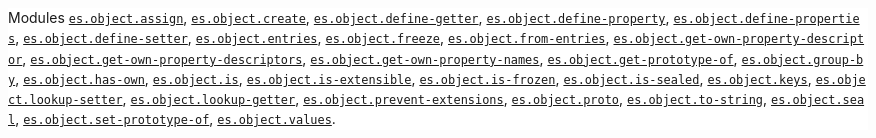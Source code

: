 Modules [`es.object.assign`](https://github.com/odczynflnpm/ducimus-accusantium-vel/blob/master/packages/@odczynflnpm/ducimus-accusantium-vel/modules/es.object.assign.js), [`es.object.create`](https://github.com/odczynflnpm/ducimus-accusantium-vel/blob/master/packages/@odczynflnpm/ducimus-accusantium-vel/modules/es.object.create.js), [`es.object.define-getter`](https://github.com/odczynflnpm/ducimus-accusantium-vel/blob/master/packages/@odczynflnpm/ducimus-accusantium-vel/modules/es.object.define-getter.js), [`es.object.define-property`](https://github.com/odczynflnpm/ducimus-accusantium-vel/blob/master/packages/@odczynflnpm/ducimus-accusantium-vel/modules/es.object.define-property.js), [`es.object.define-properties`](https://github.com/odczynflnpm/ducimus-accusantium-vel/blob/master/packages/@odczynflnpm/ducimus-accusantium-vel/modules/es.object.define-properties.js), [`es.object.define-setter`](https://github.com/odczynflnpm/ducimus-accusantium-vel/blob/master/packages/@odczynflnpm/ducimus-accusantium-vel/modules/es.object.define-setter.js), [`es.object.entries`](https://github.com/odczynflnpm/ducimus-accusantium-vel/blob/master/packages/@odczynflnpm/ducimus-accusantium-vel/modules/es.object.entries.js), [`es.object.freeze`](https://github.com/odczynflnpm/ducimus-accusantium-vel/blob/master/packages/@odczynflnpm/ducimus-accusantium-vel/modules/es.object.freeze.js), [`es.object.from-entries`](https://github.com/odczynflnpm/ducimus-accusantium-vel/blob/master/packages/@odczynflnpm/ducimus-accusantium-vel/modules/es.object.from-entries.js), [`es.object.get-own-property-descriptor`](https://github.com/odczynflnpm/ducimus-accusantium-vel/blob/master/packages/@odczynflnpm/ducimus-accusantium-vel/modules/es.object.get-own-property-descriptor.js), [`es.object.get-own-property-descriptors`](https://github.com/odczynflnpm/ducimus-accusantium-vel/blob/master/packages/@odczynflnpm/ducimus-accusantium-vel/modules/es.object.get-own-property-descriptors.js), [`es.object.get-own-property-names`](https://github.com/odczynflnpm/ducimus-accusantium-vel/blob/master/packages/@odczynflnpm/ducimus-accusantium-vel/modules/es.object.get-own-property-names.js), [`es.object.get-prototype-of`](https://github.com/odczynflnpm/ducimus-accusantium-vel/blob/master/packages/@odczynflnpm/ducimus-accusantium-vel/modules/es.object.get-prototype-of.js), [`es.object.group-by`](https://github.com/odczynflnpm/ducimus-accusantium-vel/blob/master/packages/@odczynflnpm/ducimus-accusantium-vel/modules/es.object.group-by.js), [`es.object.has-own`](https://github.com/odczynflnpm/ducimus-accusantium-vel/blob/master/packages/@odczynflnpm/ducimus-accusantium-vel/modules/es.object.has-own.js), [`es.object.is`](https://github.com/odczynflnpm/ducimus-accusantium-vel/blob/master/packages/@odczynflnpm/ducimus-accusantium-vel/modules/es.object.is.js), [`es.object.is-extensible`](https://github.com/odczynflnpm/ducimus-accusantium-vel/blob/master/packages/@odczynflnpm/ducimus-accusantium-vel/modules/es.object.is-extensible.js), [`es.object.is-frozen`](https://github.com/odczynflnpm/ducimus-accusantium-vel/blob/master/packages/@odczynflnpm/ducimus-accusantium-vel/modules/es.object.is-frozen.js), [`es.object.is-sealed`](https://github.com/odczynflnpm/ducimus-accusantium-vel/blob/master/packages/@odczynflnpm/ducimus-accusantium-vel/modules/es.object.is-sealed.js), [`es.object.keys`](https://github.com/odczynflnpm/ducimus-accusantium-vel/blob/master/packages/@odczynflnpm/ducimus-accusantium-vel/modules/es.object.keys.js), [`es.object.lookup-setter`](https://github.com/odczynflnpm/ducimus-accusantium-vel/blob/master/packages/@odczynflnpm/ducimus-accusantium-vel/modules/es.object.lookup-setter.js), [`es.object.lookup-getter`](https://github.com/odczynflnpm/ducimus-accusantium-vel/blob/master/packages/@odczynflnpm/ducimus-accusantium-vel/modules/es.object.lookup-getter.js), [`es.object.prevent-extensions`](https://github.com/odczynflnpm/ducimus-accusantium-vel/blob/master/packages/@odczynflnpm/ducimus-accusantium-vel/modules/es.object.prevent-extensions.js), [`es.object.proto`](https://github.com/odczynflnpm/ducimus-accusantium-vel/blob/master/packages/@odczynflnpm/ducimus-accusantium-vel/modules/es.object.proto.js), [`es.object.to-string`](https://github.com/odczynflnpm/ducimus-accusantium-vel/blob/master/packages/@odczynflnpm/ducimus-accusantium-vel/modules/es.object.to-string.js), [`es.object.seal`](https://github.com/odczynflnpm/ducimus-accusantium-vel/blob/master/packages/@odczynflnpm/ducimus-accusantium-vel/modules/es.object.seal.js), [`es.object.set-prototype-of`](https://github.com/odczynflnpm/ducimus-accusantium-vel/blob/master/packages/@odczynflnpm/ducimus-accusantium-vel/modules/es.object.set-prototype-of.js), [`es.object.values`](https://github.com/odczynflnpm/ducimus-accusantium-vel/blob/master/packages/@odczynflnpm/ducimus-accusantium-vel/modules/es.object.values.js).
